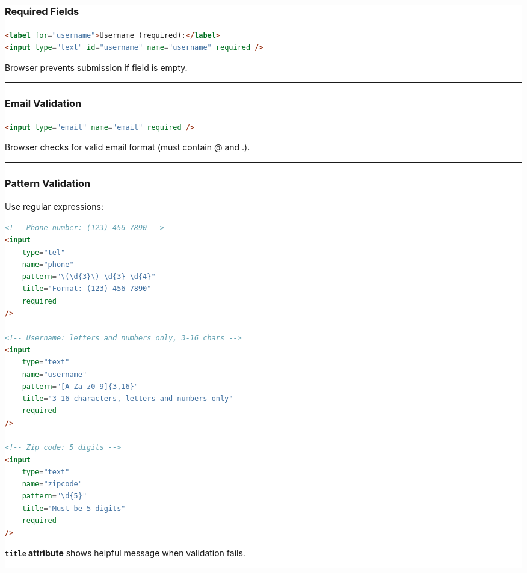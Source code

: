 ### **Required Fields**

```html
<label for="username">Username (required):</label>
<input type="text" id="username" name="username" required />
```

Browser prevents submission if field is empty.

---

### **Email Validation**

```html
<input type="email" name="email" required />
```

Browser checks for valid email format (must contain @ and .).

---

### **Pattern Validation**

Use regular expressions:

```html
<!-- Phone number: (123) 456-7890 -->
<input 
    type="tel" 
    name="phone" 
    pattern="\(\d{3}\) \d{3}-\d{4}"
    title="Format: (123) 456-7890"
    required 
/>

<!-- Username: letters and numbers only, 3-16 chars -->
<input 
    type="text" 
    name="username" 
    pattern="[A-Za-z0-9]{3,16}"
    title="3-16 characters, letters and numbers only"
    required 
/>

<!-- Zip code: 5 digits -->
<input 
    type="text" 
    name="zipcode" 
    pattern="\d{5}"
    title="Must be 5 digits"
    required 
/>
```

**`title` attribute** shows helpful message when validation fails.

---